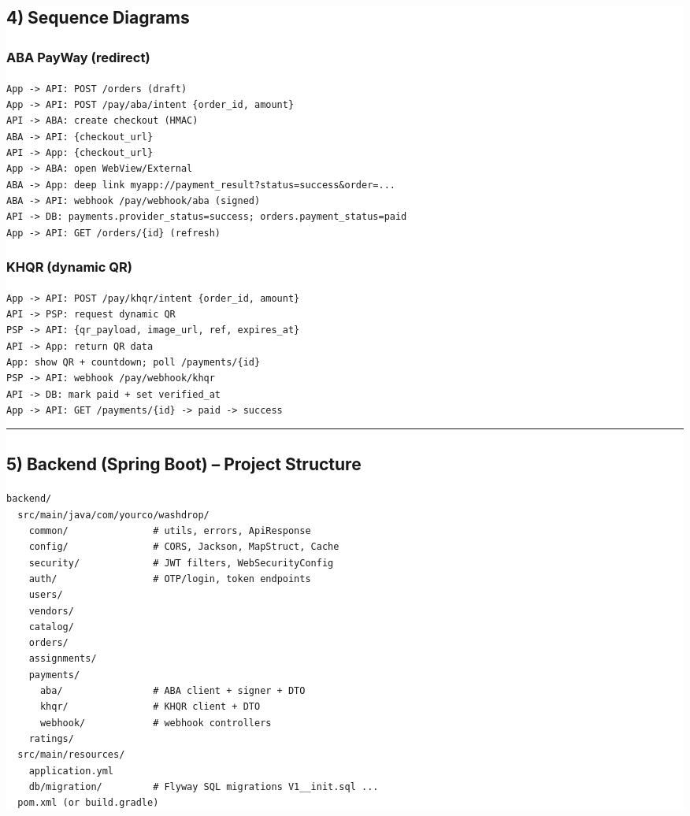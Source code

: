 ## 4) Sequence Diagrams

### ABA PayWay (redirect)

```
App -> API: POST /orders (draft)
App -> API: POST /pay/aba/intent {order_id, amount}
API -> ABA: create checkout (HMAC)
ABA -> API: {checkout_url}
API -> App: {checkout_url}
App -> ABA: open WebView/External
ABA -> App: deep link myapp://payment_result?status=success&order=...
ABA -> API: webhook /pay/webhook/aba (signed)
API -> DB: payments.provider_status=success; orders.payment_status=paid
App -> API: GET /orders/{id} (refresh)
```

### KHQR (dynamic QR)

```
App -> API: POST /pay/khqr/intent {order_id, amount}
API -> PSP: request dynamic QR
PSP -> API: {qr_payload, image_url, ref, expires_at}
API -> App: return QR data
App: show QR + countdown; poll /payments/{id}
PSP -> API: webhook /pay/webhook/khqr
API -> DB: mark paid + set verified_at
App -> API: GET /payments/{id} -> paid -> success
```

---

## 5) Backend (Spring Boot) – Project Structure

```
backend/
  src/main/java/com/yourco/washdrop/
    common/               # utils, errors, ApiResponse
    config/               # CORS, Jackson, MapStruct, Cache
    security/             # JWT filters, WebSecurityConfig
    auth/                 # OTP/login, token endpoints
    users/
    vendors/
    catalog/
    orders/
    assignments/
    payments/
      aba/                # ABA client + signer + DTO
      khqr/               # KHQR client + DTO
      webhook/            # webhook controllers
    ratings/
  src/main/resources/
    application.yml
    db/migration/         # Flyway SQL migrations V1__init.sql ...
  pom.xml (or build.gradle)
```
